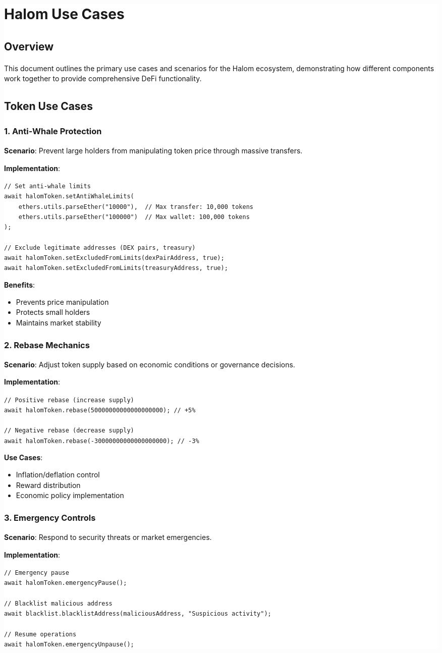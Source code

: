 # Halom Use Cases

## Overview

This document outlines the primary use cases and scenarios for the Halom ecosystem, demonstrating how different components work together to provide comprehensive DeFi functionality.

## Token Use Cases

### 1. Anti-Whale Protection
**Scenario**: Prevent large holders from manipulating token price through massive transfers.

**Implementation**:
```solidity
// Set anti-whale limits
await halomToken.setAntiWhaleLimits(
    ethers.utils.parseEther("10000"),  // Max transfer: 10,000 tokens
    ethers.utils.parseEther("100000")  // Max wallet: 100,000 tokens
);

// Exclude legitimate addresses (DEX pairs, treasury)
await halomToken.setExcludedFromLimits(dexPairAddress, true);
await halomToken.setExcludedFromLimits(treasuryAddress, true);
```

**Benefits**:
- Prevents price manipulation
- Protects small holders
- Maintains market stability

### 2. Rebase Mechanics
**Scenario**: Adjust token supply based on economic conditions or governance decisions.

**Implementation**:
```solidity
// Positive rebase (increase supply)
await halomToken.rebase(50000000000000000000); // +5%

// Negative rebase (decrease supply)
await halomToken.rebase(-30000000000000000000); // -3%
```

**Use Cases**:
- Inflation/deflation control
- Reward distribution
- Economic policy implementation

### 3. Emergency Controls
**Scenario**: Respond to security threats or market emergencies.

**Implementation**:
```solidity
// Emergency pause
await halomToken.emergencyPause();

// Blacklist malicious address
await blacklist.blacklistAddress(maliciousAddress, "Suspicious activity");

// Resume operations
await halomToken.emergencyUnpause();
```
